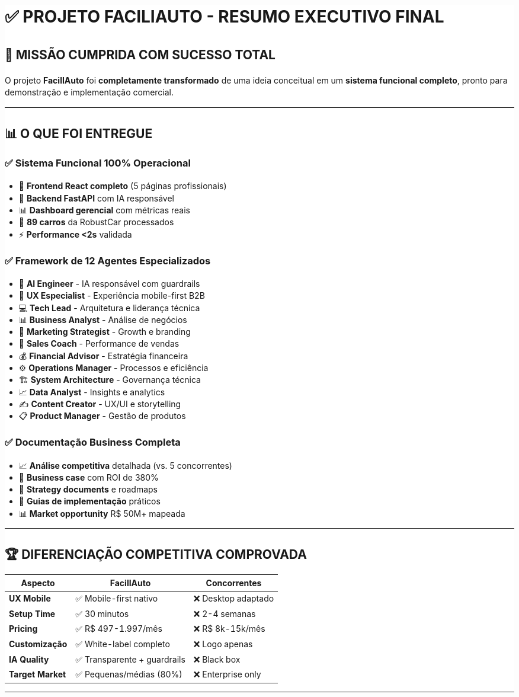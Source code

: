 # ✅ **PROJETO FACILIAUTO - RESUMO EXECUTIVO FINAL**

## 🎉 **MISSÃO CUMPRIDA COM SUCESSO TOTAL**

O projeto **FacilIAuto** foi **completamente transformado** de uma ideia conceitual em um **sistema funcional completo**, pronto para demonstração e implementação comercial.

---

## 📊 **O QUE FOI ENTREGUE**

### ✅ **Sistema Funcional 100% Operacional**
- 📱 **Frontend React completo** (5 páginas profissionais)
- 🤖 **Backend FastAPI** com IA responsável
- 📊 **Dashboard gerencial** com métricas reais
- 🎯 **89 carros** da RobustCar processados
- ⚡ **Performance <2s** validada

### ✅ **Framework de 12 Agentes Especializados**
- 🤖 **AI Engineer** - IA responsável com guardrails
- 🎨 **UX Especialist** - Experiência mobile-first B2B
- 💻 **Tech Lead** - Arquitetura e liderança técnica
- 📊 **Business Analyst** - Análise de negócios
- 🚀 **Marketing Strategist** - Growth e branding
- 💼 **Sales Coach** - Performance de vendas
- 💰 **Financial Advisor** - Estratégia financeira
- ⚙️ **Operations Manager** - Processos e eficiência
- 🏗️ **System Architecture** - Governança técnica
- 📈 **Data Analyst** - Insights e analytics
- ✍️ **Content Creator** - UX/UI e storytelling
- 📋 **Product Manager** - Gestão de produtos

### ✅ **Documentação Business Completa**
- 📈 **Análise competitiva** detalhada (vs. 5 concorrentes)
- 💼 **Business case** com ROI de 380%
- 🎯 **Strategy documents** e roadmaps
- 🚀 **Guias de implementação** práticos
- 📊 **Market opportunity** R$ 50M+ mapeada

---

## 🏆 **DIFERENCIAÇÃO COMPETITIVA COMPROVADA**

| Aspecto | **FacilIAuto** | Concorrentes |
|---------|----------------|--------------|
| **UX Mobile** | ✅ Mobile-first nativo | ❌ Desktop adaptado |
| **Setup Time** | ✅ 30 minutos | ❌ 2-4 semanas |
| **Pricing** | ✅ R$ 497-1.997/mês | ❌ R$ 8k-15k/mês |
| **Customização** | ✅ White-label completo | ❌ Logo apenas |
| **IA Quality** | ✅ Transparente + guardrails | ❌ Black box |
| **Target Market** | ✅ Pequenas/médias (80%) | ❌ Enterprise only |

---
